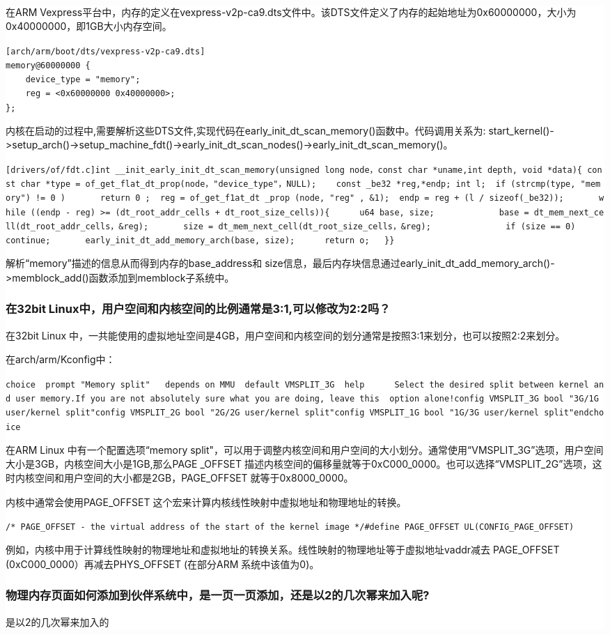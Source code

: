 在ARM Vexpress平台中，内存的定义在vexpress-v2p-ca9.dts文件中。该DTS文件定义了内存的起始地址为0x60000000，大小为0x40000000，即1GB大小内存空间。

```
[arch/arm/boot/dts/vexpress-v2p-ca9.dts]
memory@60000000 {
	device_type = "memory";
	reg = <0x60000000 0x40000000>;
};
```

内核在启动的过程中,需要解析这些DTS文件,实现代码在early_init_dt_scan_memory()函数中。代码调用关系为: start_kernel()->setup_arch()->setup_machine_fdt()->early_init_dt_scan_nodes()->early_init_dt_scan_memory()。

```
[drivers/of/fdt.c]int __init_early_init_dt_scan_memory(unsigned long node，const char *uname,int depth, void *data){	const char *type = of_get_flat_dt_prop(node，"device_type"，NULL);	const _be32 *reg,*endp;	int l;	if (strcmp(type, "memory") != 0 )		return 0 ;	reg = of_get_f1at_dt _prop (node, "reg" , &1);	endp = reg + (l / sizeof(_be32));		while ((endp - reg) >= (dt_root_addr_cells + dt_root_size_cells)){		u64 base, size;				base = dt_mem_next_cell(dt_root_addr_cells，&reg);		size = dt_mem_next_cell(dt_root_size_cells，&reg);				if (size == 0)			continue;		early_init_dt_add_memory_arch(base, size);		return o;	}}
```

解析“memory”描述的信息从而得到内存的base_address和 size信息，最后内存块信息通过early_init_dt_add_memory_arch()->memblock_add()函数添加到memblock子系统中。



### 在32bit Linux中，用户空间和内核空间的比例通常是3:1,可以修改为2:2吗？

在32bit Linux 中，一共能使用的虚拟地址空间是4GB，用户空间和内核空间的划分通常是按照3:1来划分，也可以按照2:2来划分。

在arch/arm/Kconfig中：

	choice	prompt "Memory split"	depends on MMU	default VMSPLIT_3G	help	  Select the desired split between kernel and user memory.If you are not absolutely sure what you are doing, leave this  option alone!config VMSPLIT_3G	bool "3G/1G user/kernel split"config VMSPLIT_2G	bool "2G/2G user/kernel split"config VMSPLIT_1G	bool "1G/3G user/kernel split"endchoice

在ARM Linux 中有一个配置选项“memory split"，可以用于调整内核空间和用户空间的大小划分。通常使用“VMSPLIT_3G”选项，用户空间大小是3GB，内核空间大小是1GB,那么PAGE _OFFSET 描述内核空间的偏移量就等于0xC000_0000。也可以选择“VMSPLIT_2G”选项，这时内核空间和用户空间的大小都是2GB，PAGE_OFFSET 就等于0x8000_0000。

内核中通常会使用PAGE_OFFSET 这个宏来计算内核线性映射中虚拟地址和物理地址的转换。

```
/* PAGE_OFFSET - the virtual address of the start of the kernel image */#define PAGE_OFFSET UL(CONFIG_PAGE_OFFSET)
```

例如，内核中用于计算线性映射的物理地址和虚拟地址的转换关系。线性映射的物理地址等于虚拟地址vaddr减去 PAGE_OFFSET (0xC000_0000）再减去PHYS_OFFSET (在部分ARM 系统中该值为0)。



### 物理内存页面如何添加到伙伴系统中，是一页一页添加，还是以2的几次幂来加入呢?

是以2的几次幂来加入的
